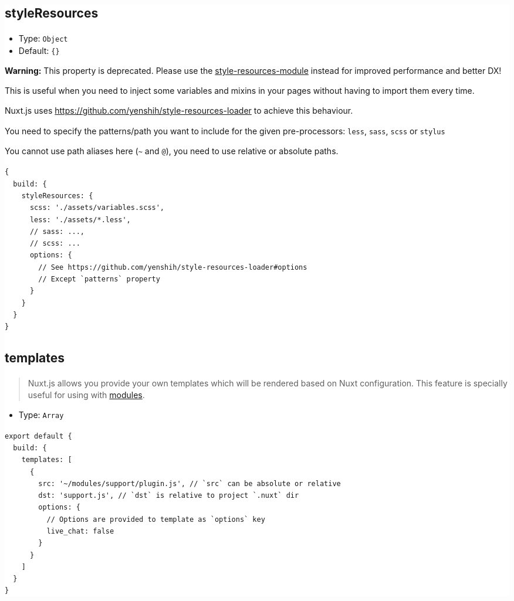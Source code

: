 ## styleResources

- Type: `Object`
- Default: `{}`

<base-alert>

**Warning:** This property is deprecated. Please use the
[style-resources-module](https://github.com/nuxt-community/style-resources-module/)
instead for improved performance and better DX!

</base-alert>

This is useful when you need to inject some variables and mixins in your pages
without having to import them every time.

Nuxt.js uses https://github.com/yenshih/style-resources-loader to achieve this
behaviour.

You need to specify the patterns/path you want to include for the given
pre-processors: `less`, `sass`, `scss` or `stylus`

You cannot use path aliases here (`~` and `@`), you need to use relative or
absolute paths.

```js{}[nuxt.config.js]
{
  build: {
    styleResources: {
      scss: './assets/variables.scss',
      less: './assets/*.less',
      // sass: ...,
      // scss: ...
      options: {
        // See https://github.com/yenshih/style-resources-loader#options
        // Except `patterns` property
      }
    }
  }
}
```

## templates

> Nuxt.js allows you provide your own templates which will be rendered based on
> Nuxt configuration. This feature is specially useful for using with
> [modules](/guide/modules).

- Type: `Array`

```js{}[nuxt.config.js]
export default {
  build: {
    templates: [
      {
        src: '~/modules/support/plugin.js', // `src` can be absolute or relative
        dst: 'support.js', // `dst` is relative to project `.nuxt` dir
        options: {
          // Options are provided to template as `options` key
          live_chat: false
        }
      }
    ]
  }
}
```
